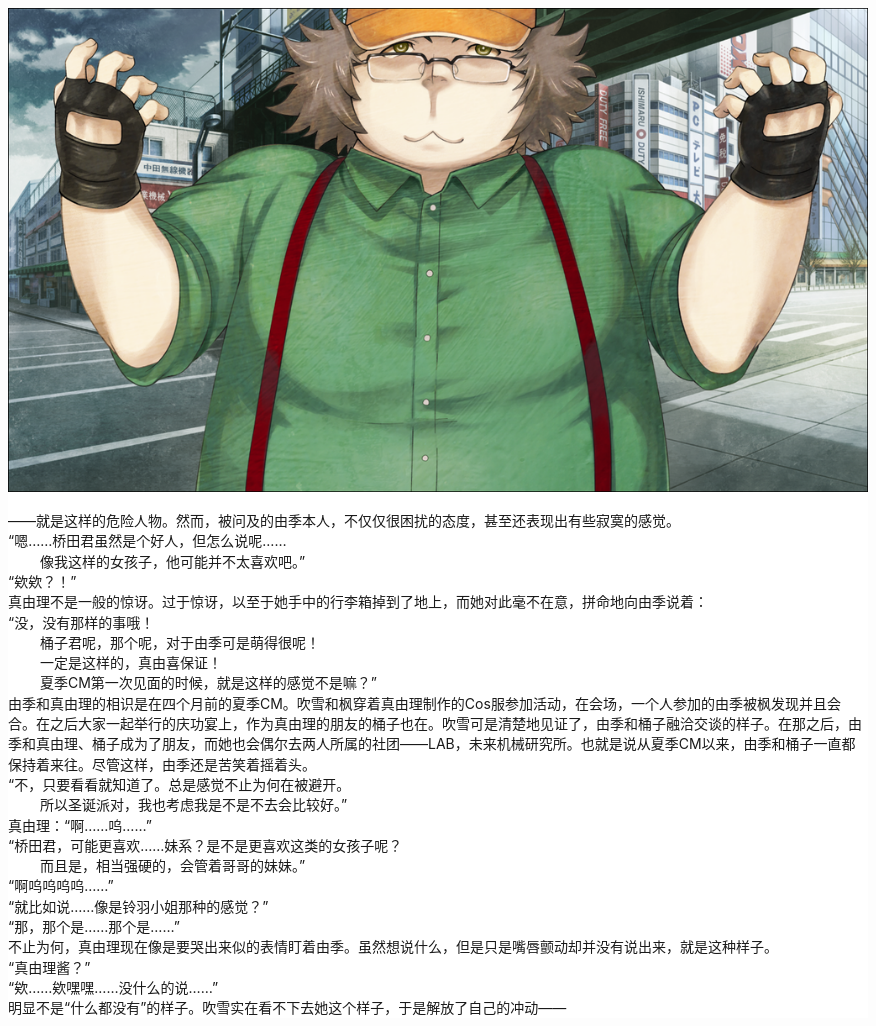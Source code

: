 ![](../pics/0011-5.png)

——就是这样的危险人物。然而，被问及的由季本人，不仅仅很困扰的态度，甚至还表现出有些寂寞的感觉。  
“嗯……桥田君虽然是个好人，但怎么说呢……  
&emsp;&emsp; 像我这样的女孩子，他可能并不太喜欢吧。”  
“欸欸？！”  
真由理不是一般的惊讶。过于惊讶，以至于她手中的行李箱掉到了地上，而她对此毫不在意，拼命地向由季说着：  
“没，没有那样的事哦！  
&emsp;&emsp; 桶子君呢，那个呢，对于由季可是萌得很呢！  
&emsp;&emsp; 一定是这样的，真由喜保证！  
&emsp;&emsp; 夏季CM第一次见面的时候，就是这样的感觉不是嘛？”  
由季和真由理的相识是在四个月前的夏季CM。吹雪和枫穿着真由理制作的Cos服参加活动，在会场，一个人参加的由季被枫发现并且会合。在之后大家一起举行的庆功宴上，作为真由理的朋友的桶子也在。吹雪可是清楚地见证了，由季和桶子融洽交谈的样子。在那之后，由季和真由理、桶子成为了朋友，而她也会偶尔去两人所属的社团——LAB，未来机械研究所。也就是说从夏季CM以来，由季和桶子一直都保持着来往。尽管这样，由季还是苦笑着摇着头。  
“不，只要看看就知道了。总是感觉不止为何在被避开。  
&emsp;&emsp; 所以圣诞派对，我也考虑我是不是不去会比较好。”  
真由理：“啊……呜……”    
“桥田君，可能更喜欢……妹系？是不是更喜欢这类的女孩子呢？  
&emsp;&emsp; 而且是，相当强硬的，会管着哥哥的妹妹。”  
“啊呜呜呜呜……”  
“就比如说……像是铃羽小姐那种的感觉？”  
“那，那个是……那个是……”  
不止为何，真由理现在像是要哭出来似的表情盯着由季。虽然想说什么，但是只是嘴唇颤动却并没有说出来，就是这种样子。  
“真由理酱？”  
“欸……欸嘿嘿……没什么的说……”  
明显不是“什么都没有”的样子。吹雪实在看不下去她这个样子，于是解放了自己的冲动——  
